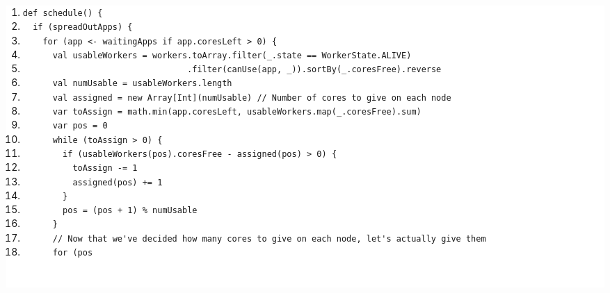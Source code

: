 <pre class="prettyprint linenums prettyprinted" style="overflow:auto;"></pre><ol class="linenums"><li class="L0"><code><span class="kwd">def</span><span class="pln"> schedule</span><span class="pun">()</span><span class="pln"> </span><span class="pun">{</span></code></li><li class="L1"><code><span class="pln">  </span><span class="kwd">if</span><span class="pln"> </span><span class="pun">(</span><span class="pln">spreadOutApps</span><span class="pun">)</span><span class="pln"> </span><span class="pun">{</span></code></li><li class="L2"><code><span class="pln">    </span><span class="kwd">for</span><span class="pln"> </span><span class="pun">(</span><span class="pln">app </span><span class="pun">&lt;-</span><span class="pln"> waitingApps </span><span class="kwd">if</span><span class="pln"> app</span><span class="pun">.</span><span class="pln">coresLeft </span><span class="pun">&gt;</span><span class="pln"> </span><span class="lit">0</span><span class="pun">)</span><span class="pln"> </span><span class="pun">{</span></code></li><li class="L3"><code><span class="pln">      val usableWorkers </span><span class="pun">=</span><span class="pln"> workers</span><span class="pun">.</span><span class="pln">toArray</span><span class="pun">.</span><span class="pln">filter</span><span class="pun">(</span><span class="pln">_</span><span class="pun">.</span><span class="pln">state </span><span class="pun">==</span><span class="pln"> </span><span class="typ">WorkerState</span><span class="pun">.</span><span class="pln">ALIVE</span><span class="pun">)</span></code></li><li class="L4"><code><span class="pln">                                 </span><span class="pun">.</span><span class="pln">filter</span><span class="pun">(</span><span class="pln">canUse</span><span class="pun">(</span><span class="pln">app</span><span class="pun">,</span><span class="pln"> _</span><span class="pun">)).</span><span class="pln">sortBy</span><span class="pun">(</span><span class="pln">_</span><span class="pun">.</span><span class="pln">coresFree</span><span class="pun">).</span><span class="pln">reverse</span></code></li><li class="L5"><code><span class="pln">      val numUsable </span><span class="pun">=</span><span class="pln"> usableWorkers</span><span class="pun">.</span><span class="pln">length</span></code></li><li class="L6"><code><span class="pln">      val assigned </span><span class="pun">=</span><span class="pln"> </span><span class="kwd">new</span><span class="pln"> </span><span class="typ">Array</span><span class="pun">[</span><span class="typ">Int</span><span class="pun">](</span><span class="pln">numUsable</span><span class="pun">)</span><span class="pln"> </span><span class="com">// Number of cores to give on each node</span></code></li><li class="L7"><code><span class="pln">      </span><span class="kwd">var</span><span class="pln"> toAssign </span><span class="pun">=</span><span class="pln"> math</span><span class="pun">.</span><span class="pln">min</span><span class="pun">(</span><span class="pln">app</span><span class="pun">.</span><span class="pln">coresLeft</span><span class="pun">,</span><span class="pln"> usableWorkers</span><span class="pun">.</span><span class="pln">map</span><span class="pun">(</span><span class="pln">_</span><span class="pun">.</span><span class="pln">coresFree</span><span class="pun">).</span><span class="pln">sum</span><span class="pun">)</span></code></li><li class="L8"><code><span class="pln">      </span><span class="kwd">var</span><span class="pln"> pos </span><span class="pun">=</span><span class="pln"> </span><span class="lit">0</span></code></li><li class="L9"><code><span class="pln">      </span><span class="kwd">while</span><span class="pln"> </span><span class="pun">(</span><span class="pln">toAssign </span><span class="pun">&gt;</span><span class="pln"> </span><span class="lit">0</span><span class="pun">)</span><span class="pln"> </span><span class="pun">{</span></code></li><li class="L0"><code><span class="pln">        </span><span class="kwd">if</span><span class="pln"> </span><span class="pun">(</span><span class="pln">usableWorkers</span><span class="pun">(</span><span class="pln">pos</span><span class="pun">).</span><span class="pln">coresFree </span><span class="pun">-</span><span class="pln"> assigned</span><span class="pun">(</span><span class="pln">pos</span><span class="pun">)</span><span class="pln"> </span><span class="pun">&gt;</span><span class="pln"> </span><span class="lit">0</span><span class="pun">)</span><span class="pln"> </span><span class="pun">{</span></code></li><li class="L1"><code><span class="pln">          toAssign </span><span class="pun">-=</span><span class="pln"> </span><span class="lit">1</span></code></li><li class="L2"><code><span class="pln">          assigned</span><span class="pun">(</span><span class="pln">pos</span><span class="pun">)</span><span class="pln"> </span><span class="pun">+=</span><span class="pln"> </span><span class="lit">1</span></code></li><li class="L3"><code><span class="pln">        </span><span class="pun">}</span></code></li><li class="L4"><code><span class="pln">        pos </span><span class="pun">=</span><span class="pln"> </span><span class="pun">(</span><span class="pln">pos </span><span class="pun">+</span><span class="pln"> </span><span class="lit">1</span><span class="pun">)</span><span class="pln"> </span><span class="pun">%</span><span class="pln"> numUsable</span></code></li><li class="L5"><code><span class="pln">      </span><span class="pun">}</span></code></li><li class="L6"><code><span class="pln">      </span><span class="com">// Now that we've decided how many cores to give on each node, let's actually give them</span></code></li><li class="L7"><code><span class="pln">      </span><span class="kwd">for</span><span class="pln"> </span><span class="pun">(</span><span class="pln">pos